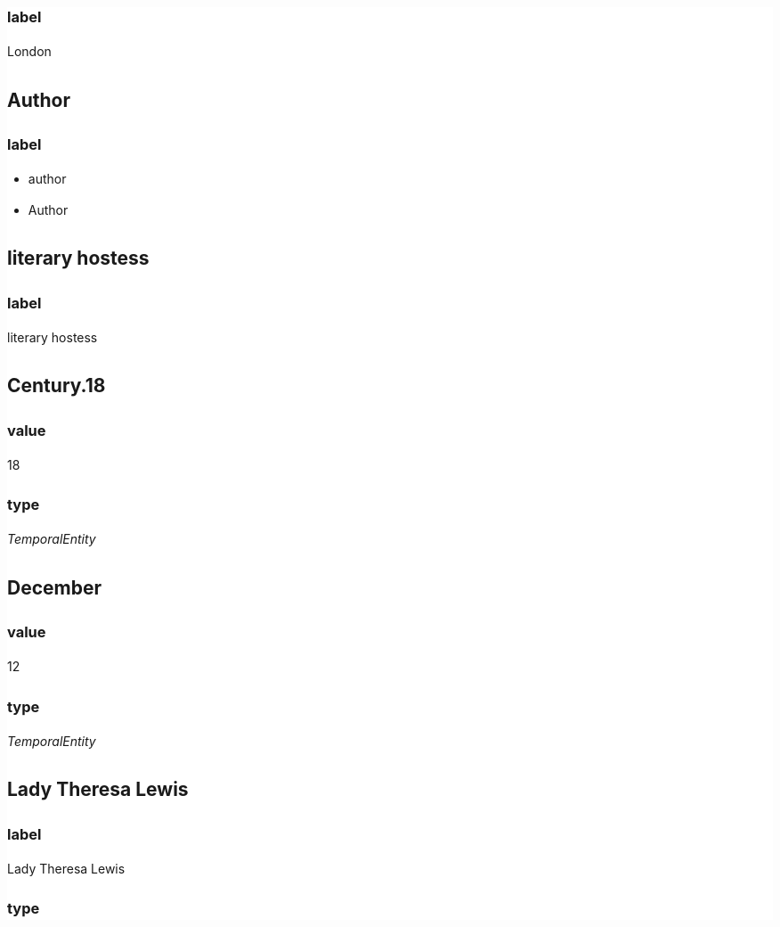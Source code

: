 ### label


London

## Author

### label

 - author

 - Author

## literary hostess

### label


literary hostess

## Century.18

### value


18

### type


*TemporalEntity*

## December

### value


12

### type


*TemporalEntity*

## Lady Theresa Lewis

### label


Lady Theresa Lewis

### type
